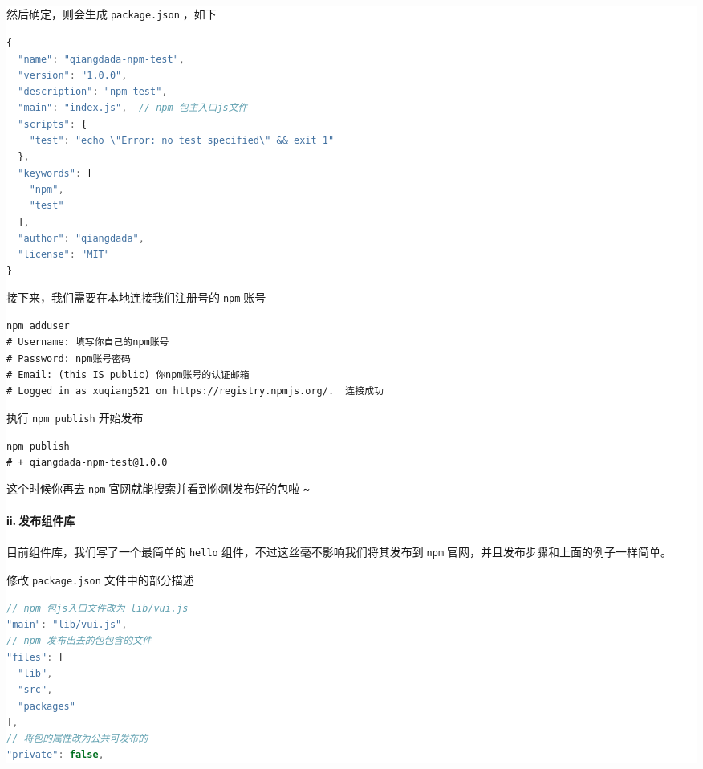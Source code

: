 然后确定，则会生成 `package.json` ，如下

```javascript
{
  "name": "qiangdada-npm-test",
  "version": "1.0.0",
  "description": "npm test",
  "main": "index.js",  // npm 包主入口js文件
  "scripts": {
    "test": "echo \"Error: no test specified\" && exit 1"
  },
  "keywords": [
    "npm",
    "test"
  ],
  "author": "qiangdada",
  "license": "MIT"
}
```

接下来，我们需要在本地连接我们注册号的 `npm` 账号

```shell
npm adduser
# Username: 填写你自己的npm账号
# Password: npm账号密码
# Email: (this IS public) 你npm账号的认证邮箱
# Logged in as xuqiang521 on https://registry.npmjs.org/.  连接成功
```

执行 `npm publish` 开始发布

```shell
npm publish
# + qiangdada-npm-test@1.0.0
```

这个时候你再去 `npm` 官网就能搜索并看到你刚发布好的包啦 ~

#### ii. 发布组件库

目前组件库，我们写了一个最简单的 `hello` 组件，不过这丝毫不影响我们将其发布到 `npm` 官网，并且发布步骤和上面的例子一样简单。

修改 `package.json` 文件中的部分描述

```javascript
// npm 包js入口文件改为 lib/vui.js
"main": "lib/vui.js",
// npm 发布出去的包包含的文件
"files": [
  "lib",
  "src",
  "packages"
],
// 将包的属性改为公共可发布的
"private": false,
```
